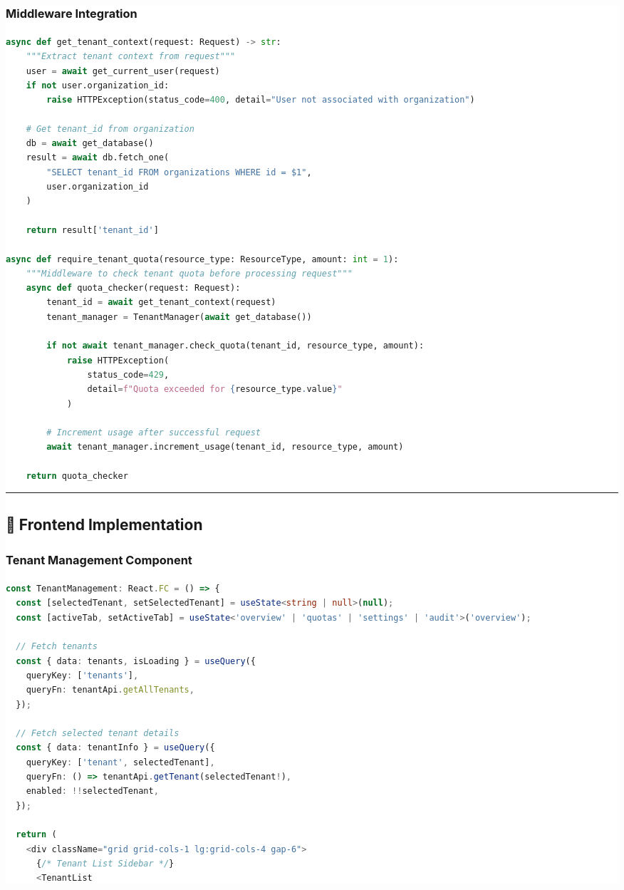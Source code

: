### **Middleware Integration**
```python
async def get_tenant_context(request: Request) -> str:
    """Extract tenant context from request"""
    user = await get_current_user(request)
    if not user.organization_id:
        raise HTTPException(status_code=400, detail="User not associated with organization")
    
    # Get tenant_id from organization
    db = await get_database()
    result = await db.fetch_one(
        "SELECT tenant_id FROM organizations WHERE id = $1",
        user.organization_id
    )
    
    return result['tenant_id']

async def require_tenant_quota(resource_type: ResourceType, amount: int = 1):
    """Middleware to check tenant quota before processing request"""
    async def quota_checker(request: Request):
        tenant_id = await get_tenant_context(request)
        tenant_manager = TenantManager(await get_database())
        
        if not await tenant_manager.check_quota(tenant_id, resource_type, amount):
            raise HTTPException(
                status_code=429, 
                detail=f"Quota exceeded for {resource_type.value}"
            )
        
        # Increment usage after successful request
        await tenant_manager.increment_usage(tenant_id, resource_type, amount)
    
    return quota_checker
```

---

## 🎨 Frontend Implementation

### **Tenant Management Component**
```typescript
const TenantManagement: React.FC = () => {
  const [selectedTenant, setSelectedTenant] = useState<string | null>(null);
  const [activeTab, setActiveTab] = useState<'overview' | 'quotas' | 'settings' | 'audit'>('overview');
  
  // Fetch tenants
  const { data: tenants, isLoading } = useQuery({
    queryKey: ['tenants'],
    queryFn: tenantApi.getAllTenants,
  });
  
  // Fetch selected tenant details
  const { data: tenantInfo } = useQuery({
    queryKey: ['tenant', selectedTenant],
    queryFn: () => tenantApi.getTenant(selectedTenant!),
    enabled: !!selectedTenant,
  });
  
  return (
    <div className="grid grid-cols-1 lg:grid-cols-4 gap-6">
      {/* Tenant List Sidebar */}
      <TenantList 
```